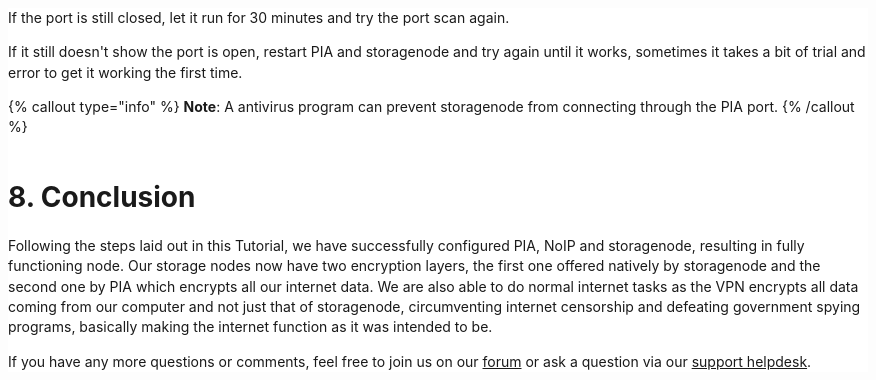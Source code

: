 If the port is still closed, let it run for 30 minutes and try the port scan again.

If it still doesn't show the port is open, restart PIA and storagenode and try again until it works, sometimes it takes a bit of trial and error to get it working the first time.

{% callout type="info" %}
**Note**: A antivirus program can prevent storagenode from connecting through the PIA port.
{% /callout %}

# 8. Conclusion

Following the steps laid out in this Tutorial, we have successfully configured PIA, NoIP and storagenode, resulting in fully functioning node. Our storage nodes now have two encryption layers, the first one offered natively by storagenode and the second one by PIA which encrypts all our internet data. We are also able to do normal internet tasks as the VPN encrypts all data coming from our computer and not just that of storagenode, circumventing internet censorship and defeating government spying programs, basically making the internet function as it was intended to be.

If you have any more questions or comments, feel free to join us on our [forum](https://forum.storj.io) or ask a question via our [support helpdesk](https://support.storj.io/).
